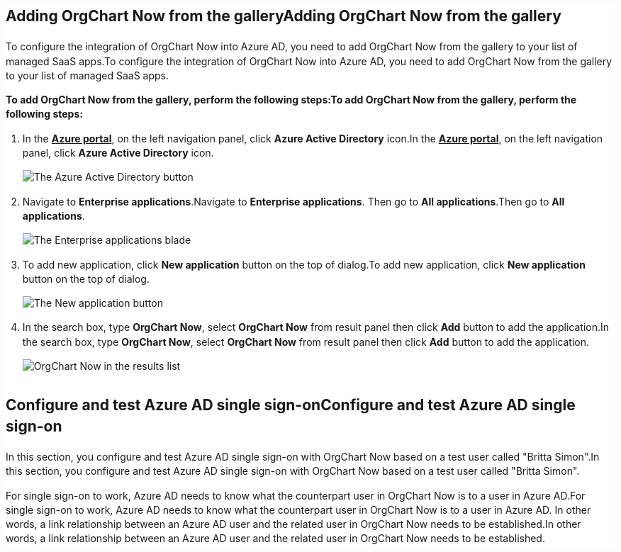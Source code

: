 ## <a name="adding-orgchart-now-from-the-gallery"></a><span data-ttu-id="39b1f-123">Adding OrgChart Now from the gallery</span><span class="sxs-lookup"><span data-stu-id="39b1f-123">Adding OrgChart Now from the gallery</span></span>
<span data-ttu-id="39b1f-124">To configure the integration of OrgChart Now into Azure AD, you need to add OrgChart Now from the gallery to your list of managed SaaS apps.</span><span class="sxs-lookup"><span data-stu-id="39b1f-124">To configure the integration of OrgChart Now into Azure AD, you need to add OrgChart Now from the gallery to your list of managed SaaS apps.</span></span>

<span data-ttu-id="39b1f-125">**To add OrgChart Now from the gallery, perform the following steps:**</span><span class="sxs-lookup"><span data-stu-id="39b1f-125">**To add OrgChart Now from the gallery, perform the following steps:**</span></span>

1. <span data-ttu-id="39b1f-126">In the **[Azure portal](https://portal.azure.com)**, on the left navigation panel, click **Azure Active Directory** icon.</span><span class="sxs-lookup"><span data-stu-id="39b1f-126">In the **[Azure portal](https://portal.azure.com)**, on the left navigation panel, click **Azure Active Directory** icon.</span></span> 

    ![The Azure Active Directory button][1]

1. <span data-ttu-id="39b1f-128">Navigate to **Enterprise applications**.</span><span class="sxs-lookup"><span data-stu-id="39b1f-128">Navigate to **Enterprise applications**.</span></span> <span data-ttu-id="39b1f-129">Then go to **All applications**.</span><span class="sxs-lookup"><span data-stu-id="39b1f-129">Then go to **All applications**.</span></span>

    ![The Enterprise applications blade][2]
    
1. <span data-ttu-id="39b1f-131">To add new application, click **New application** button on the top of dialog.</span><span class="sxs-lookup"><span data-stu-id="39b1f-131">To add new application, click **New application** button on the top of dialog.</span></span>

    ![The New application button][3]

1. <span data-ttu-id="39b1f-133">In the search box, type **OrgChart Now**, select **OrgChart Now** from result panel then click **Add** button to add the application.</span><span class="sxs-lookup"><span data-stu-id="39b1f-133">In the search box, type **OrgChart Now**, select **OrgChart Now** from result panel then click **Add** button to add the application.</span></span>

    ![OrgChart Now in the results list](./media/orgchartnow-tutorial/tutorial_orgchartnow_addfromgallery.png)

## <a name="configure-and-test-azure-ad-single-sign-on"></a><span data-ttu-id="39b1f-135">Configure and test Azure AD single sign-on</span><span class="sxs-lookup"><span data-stu-id="39b1f-135">Configure and test Azure AD single sign-on</span></span>

<span data-ttu-id="39b1f-136">In this section, you configure and test Azure AD single sign-on with OrgChart Now based on a test user called "Britta Simon".</span><span class="sxs-lookup"><span data-stu-id="39b1f-136">In this section, you configure and test Azure AD single sign-on with OrgChart Now based on a test user called "Britta Simon".</span></span>

<span data-ttu-id="39b1f-137">For single sign-on to work, Azure AD needs to know what the counterpart user in OrgChart Now is to a user in Azure AD.</span><span class="sxs-lookup"><span data-stu-id="39b1f-137">For single sign-on to work, Azure AD needs to know what the counterpart user in OrgChart Now is to a user in Azure AD.</span></span> <span data-ttu-id="39b1f-138">In other words, a link relationship between an Azure AD user and the related user in OrgChart Now needs to be established.</span><span class="sxs-lookup"><span data-stu-id="39b1f-138">In other words, a link relationship between an Azure AD user and the related user in OrgChart Now needs to be established.</span></span>


[1]: ./media/orgchartnow-tutorial/tutorial_general_01.png
[2]: ./media/orgchartnow-tutorial/tutorial_general_02.png
[3]: ./media/orgchartnow-tutorial/tutorial_general_03.png
[4]: ./media/orgchartnow-tutorial/tutorial_general_04.png
[100]: ./media/orgchartnow-tutorial/tutorial_general_100.png
[200]: ./media/orgchartnow-tutorial/tutorial_general_200.png
[201]: ./media/orgchartnow-tutorial/tutorial_general_201.png
[202]: ./media/orgchartnow-tutorial/tutorial_general_202.png
[203]: ./media/orgchartnow-tutorial/tutorial_general_203.png